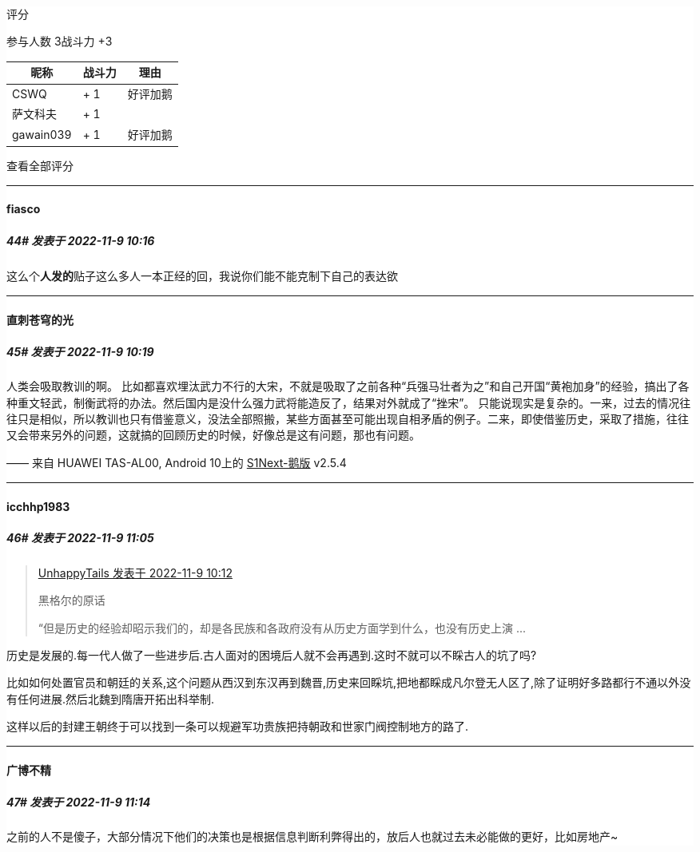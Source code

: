 评分

 参与人数 3战斗力 +3

|昵称|战斗力|理由|
|----|---|---|
| CSWQ| + 1|好评加鹅|
| 萨文科夫| + 1||
| gawain039| + 1|好评加鹅|

查看全部评分

*****

####  fiasco  
##### 44#       发表于 2022-11-9 10:16

这么个**人发的**贴子这么多人一本正经的回，我说你们能不能克制下自己的表达欲

*****

####  直刺苍穹的光  
##### 45#       发表于 2022-11-9 10:19

人类会吸取教训的啊。
比如都喜欢埋汰武力不行的大宋，不就是吸取了之前各种“兵强马壮者为之”和自己开国“黄袍加身”的经验，搞出了各种重文轻武，制衡武将的办法。然后国内是没什么强力武将能造反了，结果对外就成了“挫宋”。
只能说现实是复杂的。一来，过去的情况往往只是相似，所以教训也只有借鉴意义，没法全部照搬，某些方面甚至可能出现自相矛盾的例子。二来，即使借鉴历史，采取了措施，往往又会带来另外的问题，这就搞的回顾历史的时候，好像总是这有问题，那也有问题。

—— 来自 HUAWEI TAS-AL00, Android 10上的 [S1Next-鹅版](https://github.com/ykrank/S1-Next/releases) v2.5.4

*****

####  icchhp1983  
##### 46#       发表于 2022-11-9 11:05

<blockquote><a href="httphttps://bbs.saraba1st.com/2b/forum.php?mod=redirect&amp;goto=findpost&amp;pid=58347768&amp;ptid=2103985" target="_blank">UnhappyTails 发表于 2022-11-9 10:12</a>

黑格尔的原话

“但是历史的经验却昭示我们的，却是各民族和各政府没有从历史方面学到什么，也没有历史上演 ...</blockquote>
历史是发展的.每一代人做了一些进步后.古人面对的困境后人就不会再遇到.这时不就可以不睬古人的坑了吗?

比如如何处置官员和朝廷的关系,这个问题从西汉到东汉再到魏晋,历史来回睬坑,把地都睬成凡尔登无人区了,除了证明好多路都行不通以外没有任何进展.然后北魏到隋唐开拓出科举制.

这样以后的封建王朝终于可以找到一条可以规避军功贵族把持朝政和世家门阀控制地方的路了.

*****

####  广博不精  
##### 47#       发表于 2022-11-9 11:14

之前的人不是傻子，大部分情况下他们的决策也是根据信息判断利弊得出的，放后人也就过去未必能做的更好，比如房地产~

